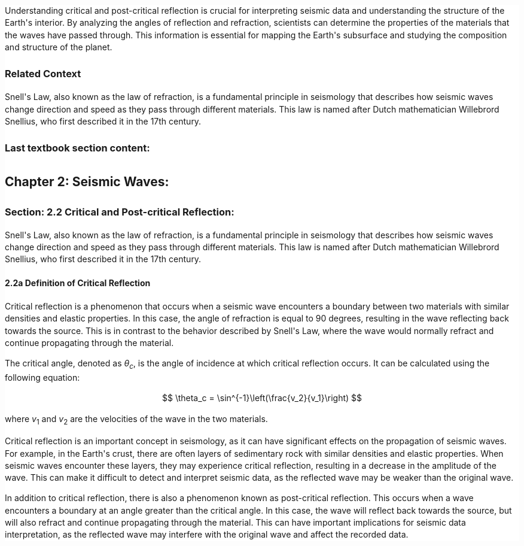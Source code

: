 Understanding critical and post-critical reflection is crucial for interpreting seismic data and understanding the structure of the Earth's interior. By analyzing the angles of reflection and refraction, scientists can determine the properties of the materials that the waves have passed through. This information is essential for mapping the Earth's subsurface and studying the composition and structure of the planet. 


### Related Context
Snell's Law, also known as the law of refraction, is a fundamental principle in seismology that describes how seismic waves change direction and speed as they pass through different materials. This law is named after Dutch mathematician Willebrord Snellius, who first described it in the 17th century.

### Last textbook section content:

## Chapter 2: Seismic Waves:

### Section: 2.2 Critical and Post-critical Reflection:

Snell's Law, also known as the law of refraction, is a fundamental principle in seismology that describes how seismic waves change direction and speed as they pass through different materials. This law is named after Dutch mathematician Willebrord Snellius, who first described it in the 17th century.

#### 2.2a Definition of Critical Reflection

Critical reflection is a phenomenon that occurs when a seismic wave encounters a boundary between two materials with similar densities and elastic properties. In this case, the angle of refraction is equal to 90 degrees, resulting in the wave reflecting back towards the source. This is in contrast to the behavior described by Snell's Law, where the wave would normally refract and continue propagating through the material.

The critical angle, denoted as $\theta_c$, is the angle of incidence at which critical reflection occurs. It can be calculated using the following equation:

$$
\theta_c = \sin^{-1}\left(\frac{v_2}{v_1}\right)
$$

where $v_1$ and $v_2$ are the velocities of the wave in the two materials.

Critical reflection is an important concept in seismology, as it can have significant effects on the propagation of seismic waves. For example, in the Earth's crust, there are often layers of sedimentary rock with similar densities and elastic properties. When seismic waves encounter these layers, they may experience critical reflection, resulting in a decrease in the amplitude of the wave. This can make it difficult to detect and interpret seismic data, as the reflected wave may be weaker than the original wave.

In addition to critical reflection, there is also a phenomenon known as post-critical reflection. This occurs when a wave encounters a boundary at an angle greater than the critical angle. In this case, the wave will reflect back towards the source, but will also refract and continue propagating through the material. This can have important implications for seismic data interpretation, as the reflected wave may interfere with the original wave and affect the recorded data.
